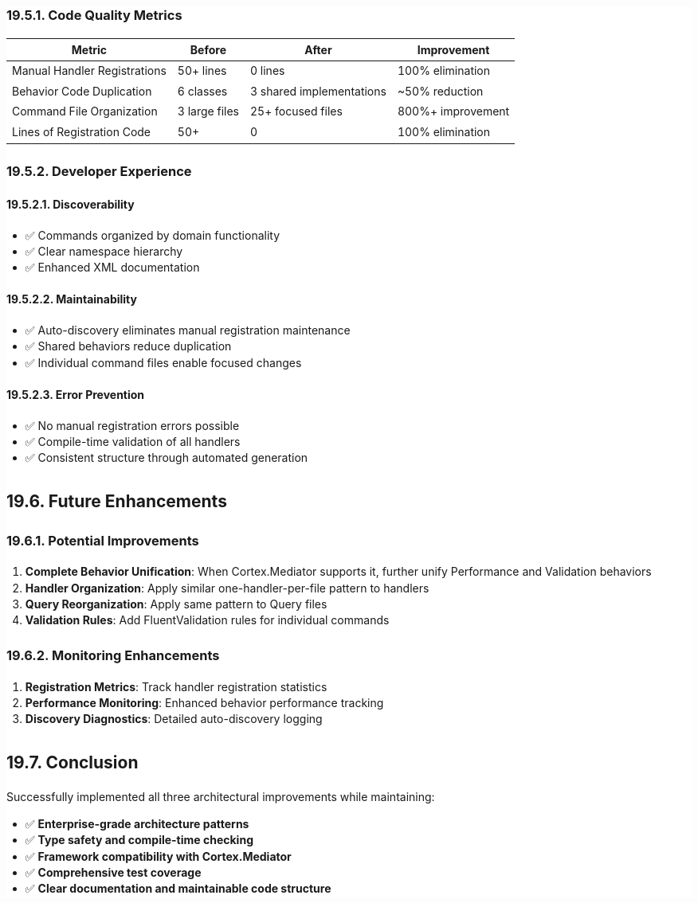### 19.5.1. **Code Quality Metrics**

| Metric | Before | After | Improvement |
|--------|--------|-------|-------------|
| Manual Handler Registrations | 50+ lines | 0 lines | 100% elimination |
| Behavior Code Duplication | 6 classes | 3 shared implementations | ~50% reduction |
| Command File Organization | 3 large files | 25+ focused files | 800%+ improvement |
| Lines of Registration Code | 50+ | 0 | 100% elimination |

### 19.5.2. **Developer Experience**

#### 19.5.2.1. **Discoverability**
- ✅ Commands organized by domain functionality
- ✅ Clear namespace hierarchy
- ✅ Enhanced XML documentation

#### 19.5.2.2. **Maintainability**
- ✅ Auto-discovery eliminates manual registration maintenance
- ✅ Shared behaviors reduce duplication
- ✅ Individual command files enable focused changes

#### 19.5.2.3. **Error Prevention**
- ✅ No manual registration errors possible
- ✅ Compile-time validation of all handlers
- ✅ Consistent structure through automated generation

## 19.6. Future Enhancements

### 19.6.1. **Potential Improvements**
1. **Complete Behavior Unification**: When Cortex.Mediator supports it, further unify Performance and Validation behaviors
2. **Handler Organization**: Apply similar one-handler-per-file pattern to handlers
3. **Query Reorganization**: Apply same pattern to Query files
4. **Validation Rules**: Add FluentValidation rules for individual commands

### 19.6.2. **Monitoring Enhancements**
1. **Registration Metrics**: Track handler registration statistics
2. **Performance Monitoring**: Enhanced behavior performance tracking
3. **Discovery Diagnostics**: Detailed auto-discovery logging

## 19.7. Conclusion

Successfully implemented all three architectural improvements while maintaining:
- ✅ **Enterprise-grade architecture patterns**
- ✅ **Type safety and compile-time checking**
- ✅ **Framework compatibility with Cortex.Mediator**
- ✅ **Comprehensive test coverage**
- ✅ **Clear documentation and maintainable code structure**

